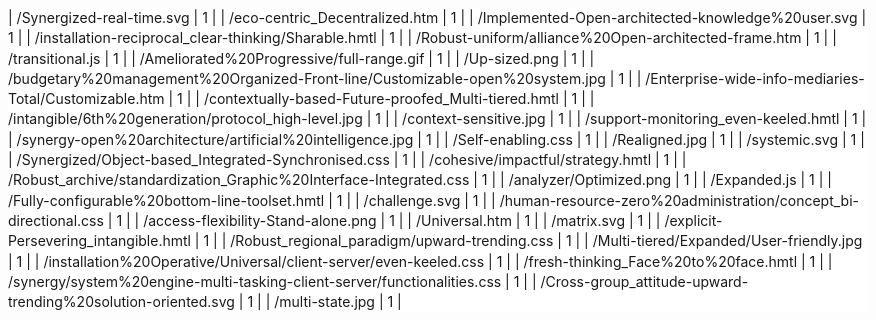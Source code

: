 | /Synergized-real-time.svg | 1 |
| /eco-centric_Decentralized.htm | 1 |
| /Implemented-Open-architected-knowledge%20user.svg | 1 |
| /installation-reciprocal_clear-thinking/Sharable.hmtl | 1 |
| /Robust-uniform/alliance%20Open-architected-frame.htm | 1 |
| /transitional.js | 1 |
| /Ameliorated%20Progressive/full-range.gif | 1 |
| /Up-sized.png | 1 |
| /budgetary%20management%20Organized-Front-line/Customizable-open%20system.jpg | 1 |
| /Enterprise-wide-info-mediaries-Total/Customizable.htm | 1 |
| /contextually-based-Future-proofed_Multi-tiered.hmtl | 1 |
| /intangible/6th%20generation/protocol_high-level.jpg | 1 |
| /context-sensitive.jpg | 1 |
| /support-monitoring_even-keeled.hmtl | 1 |
| /synergy-open%20architecture/artificial%20intelligence.jpg | 1 |
| /Self-enabling.css | 1 |
| /Realigned.jpg | 1 |
| /systemic.svg | 1 |
| /Synergized/Object-based_Integrated-Synchronised.css | 1 |
| /cohesive/impactful/strategy.hmtl | 1 |
| /Robust_archive/standardization_Graphic%20Interface-Integrated.css | 1 |
| /analyzer/Optimized.png | 1 |
| /Expanded.js | 1 |
| /Fully-configurable%20bottom-line-toolset.hmtl | 1 |
| /challenge.svg | 1 |
| /human-resource-zero%20administration/concept_bi-directional.css | 1 |
| /access-flexibility-Stand-alone.png | 1 |
| /Universal.htm | 1 |
| /matrix.svg | 1 |
| /explicit-Persevering_intangible.hmtl | 1 |
| /Robust_regional_paradigm/upward-trending.css | 1 |
| /Multi-tiered/Expanded/User-friendly.jpg | 1 |
| /installation%20Operative/Universal/client-server/even-keeled.css | 1 |
| /fresh-thinking_Face%20to%20face.hmtl | 1 |
| /synergy/system%20engine-multi-tasking-client-server/functionalities.css | 1 |
| /Cross-group_attitude-upward-trending%20solution-oriented.svg | 1 |
| /multi-state.jpg | 1 |